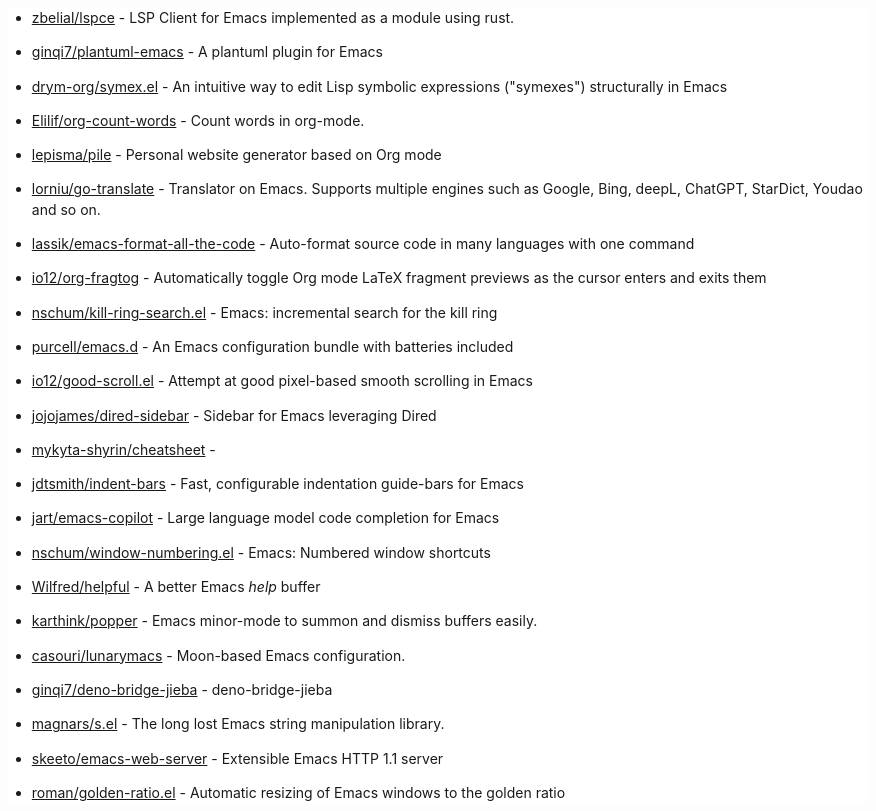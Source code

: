 *   [zbelial/lspce](https://github.com/zbelial/lspce) - LSP Client for Emacs implemented as a module using rust.

*   [ginqi7/plantuml-emacs](https://github.com/ginqi7/plantuml-emacs) - A plantuml plugin for Emacs

*   [drym-org/symex.el](https://github.com/drym-org/symex.el) - An intuitive way to edit Lisp symbolic expressions ("symexes") structurally in Emacs

*   [Elilif/org-count-words](https://github.com/Elilif/org-count-words) - Count words in org-mode.

*   [lepisma/pile](https://github.com/lepisma/pile) - Personal website generator based on Org mode

*   [lorniu/go-translate](https://github.com/lorniu/go-translate) - Translator on Emacs.  Supports multiple engines such as Google, Bing, deepL, ChatGPT, StarDict, Youdao and so on.

*   [lassik/emacs-format-all-the-code](https://github.com/lassik/emacs-format-all-the-code) - Auto-format source code in many languages with one command

*   [io12/org-fragtog](https://github.com/io12/org-fragtog) - Automatically toggle Org mode LaTeX fragment previews as the cursor enters and exits them

*   [nschum/kill-ring-search.el](https://github.com/nschum/kill-ring-search.el) - Emacs: incremental search for the kill ring

*   [purcell/emacs.d](https://github.com/purcell/emacs.d) - An Emacs configuration bundle with batteries included

*   [io12/good-scroll.el](https://github.com/io12/good-scroll.el) - Attempt at good pixel-based smooth scrolling in Emacs

*   [jojojames/dired-sidebar](https://github.com/jojojames/dired-sidebar) - Sidebar for Emacs leveraging Dired

*   [mykyta-shyrin/cheatsheet](https://github.com/mykyta-shyrin/cheatsheet) -

*   [jdtsmith/indent-bars](https://github.com/jdtsmith/indent-bars) - Fast, configurable indentation guide-bars for Emacs

*   [jart/emacs-copilot](https://github.com/jart/emacs-copilot) - Large language model code completion for Emacs

*   [nschum/window-numbering.el](https://github.com/nschum/window-numbering.el) - Emacs: Numbered window shortcuts

*   [Wilfred/helpful](https://github.com/Wilfred/helpful) - A better Emacs *help* buffer

*   [karthink/popper](https://github.com/karthink/popper) - Emacs minor-mode to summon and dismiss buffers easily.

*   [casouri/lunarymacs](https://github.com/casouri/lunarymacs) - Moon-based Emacs configuration.

*   [ginqi7/deno-bridge-jieba](https://github.com/ginqi7/deno-bridge-jieba) - deno-bridge-jieba

*   [magnars/s.el](https://github.com/magnars/s.el) - The long lost Emacs string manipulation library.

*   [skeeto/emacs-web-server](https://github.com/skeeto/emacs-web-server) - Extensible Emacs HTTP 1.1 server

*   [roman/golden-ratio.el](https://github.com/roman/golden-ratio.el) - Automatic resizing of Emacs windows to the golden ratio
